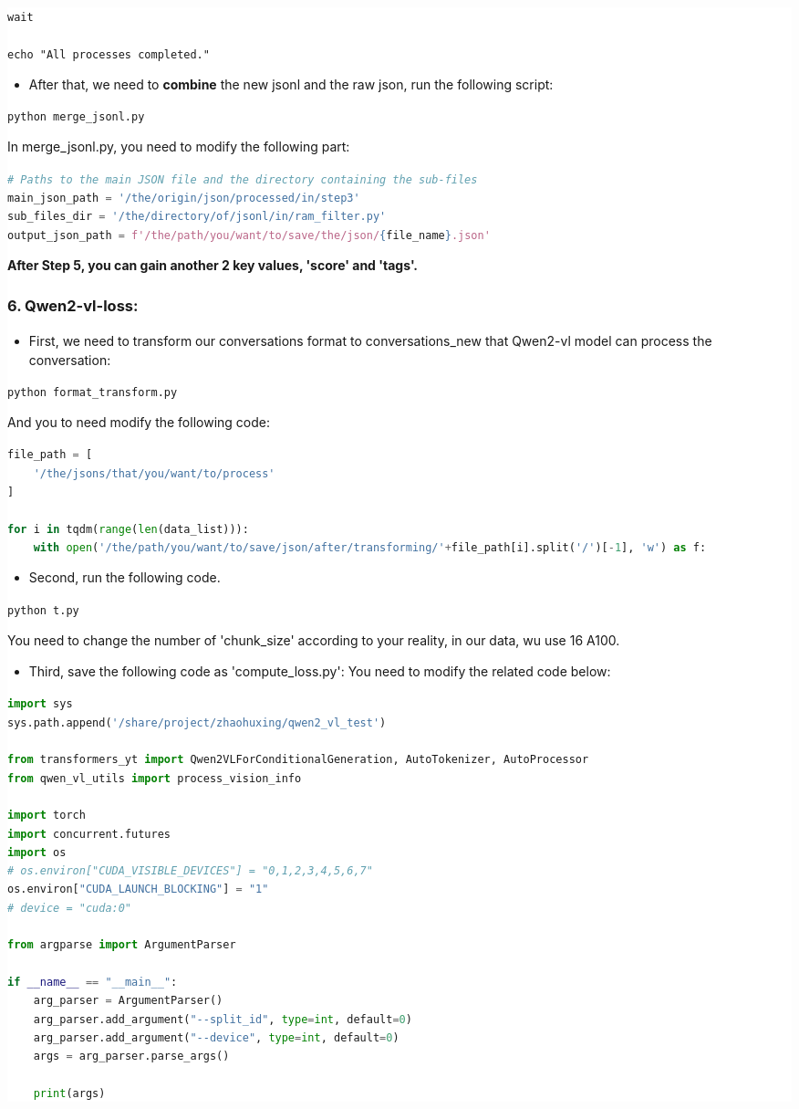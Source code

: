 ```shell
wait 

echo "All processes completed."
```
- After that, we need to **combine** the new jsonl and the raw json, run the following script:
```python
python merge_jsonl.py
```
In merge_jsonl.py, you need to modify the following part:
```python
# Paths to the main JSON file and the directory containing the sub-files
main_json_path = '/the/origin/json/processed/in/step3'
sub_files_dir = '/the/directory/of/jsonl/in/ram_filter.py'
output_json_path = f'/the/path/you/want/to/save/the/json/{file_name}.json'
```
**After Step 5, you can gain another 2 key values, 'score' and 'tags'.**

### **6. Qwen2-vl-loss:**
- First, we need to transform our conversations format to conversations_new that Qwen2-vl model can process the conversation:
```python
python format_transform.py
```
And you to need modify the following code:
```python
file_path = [
    '/the/jsons/that/you/want/to/process'
]
    
for i in tqdm(range(len(data_list))):
    with open('/the/path/you/want/to/save/json/after/transforming/'+file_path[i].split('/')[-1], 'w') as f:
```
- Second, run the following code. 
```python
python t.py
```
You need to change the number of 'chunk_size' according to your reality, in our data, wu use 16 A100.


- Third, save the following code as 'compute_loss.py':
You need to modify the related code below:
```python
import sys
sys.path.append('/share/project/zhaohuxing/qwen2_vl_test')

from transformers_yt import Qwen2VLForConditionalGeneration, AutoTokenizer, AutoProcessor
from qwen_vl_utils import process_vision_info

import torch 
import concurrent.futures
import os
# os.environ["CUDA_VISIBLE_DEVICES"] = "0,1,2,3,4,5,6,7"
os.environ["CUDA_LAUNCH_BLOCKING"] = "1"
# device = "cuda:0"

from argparse import ArgumentParser

if __name__ == "__main__":
    arg_parser = ArgumentParser()
    arg_parser.add_argument("--split_id", type=int, default=0)
    arg_parser.add_argument("--device", type=int, default=0)
    args = arg_parser.parse_args()

    print(args)
```